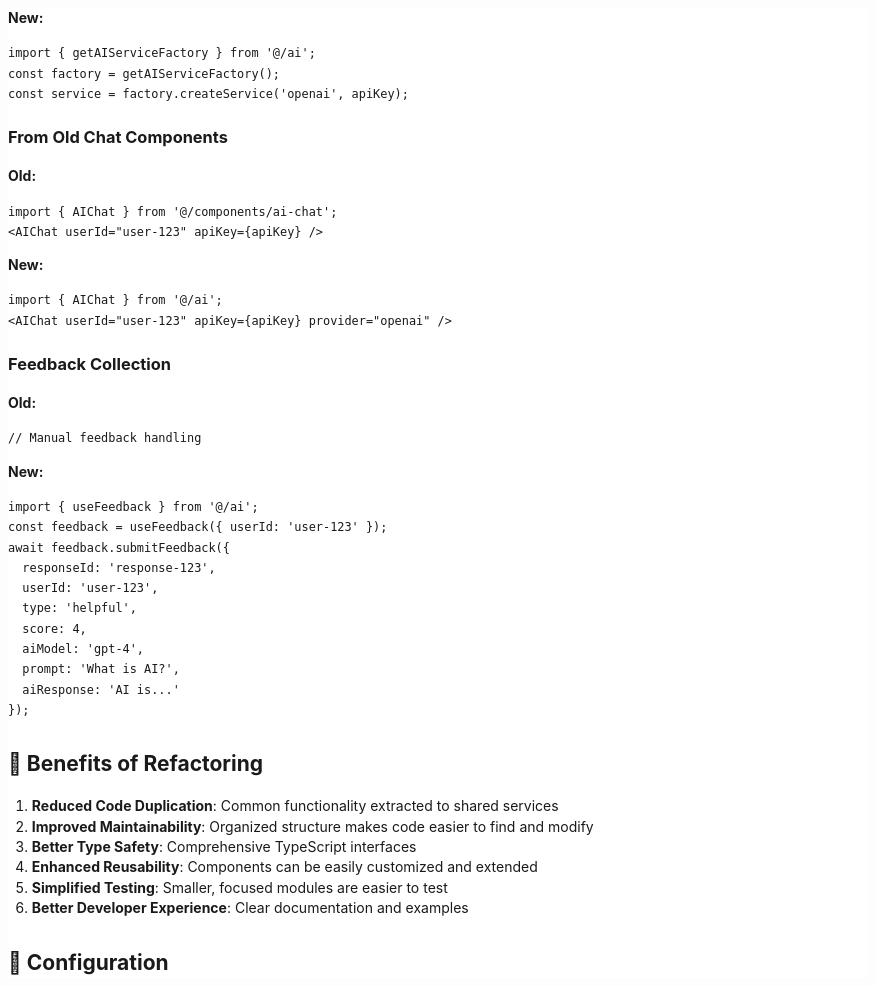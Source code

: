 **New:**
```tsx
import { getAIServiceFactory } from '@/ai';
const factory = getAIServiceFactory();
const service = factory.createService('openai', apiKey);
```

### From Old Chat Components

**Old:**
```tsx
import { AIChat } from '@/components/ai-chat';
<AIChat userId="user-123" apiKey={apiKey} />
```

**New:**
```tsx
import { AIChat } from '@/ai';
<AIChat userId="user-123" apiKey={apiKey} provider="openai" />
```

### Feedback Collection

**Old:**
```tsx
// Manual feedback handling
```

**New:**
```tsx
import { useFeedback } from '@/ai';
const feedback = useFeedback({ userId: 'user-123' });
await feedback.submitFeedback({
  responseId: 'response-123',
  userId: 'user-123',
  type: 'helpful',
  score: 4,
  aiModel: 'gpt-4',
  prompt: 'What is AI?',
  aiResponse: 'AI is...'
});
```

## 🎯 Benefits of Refactoring

1. **Reduced Code Duplication**: Common functionality extracted to shared services
2. **Improved Maintainability**: Organized structure makes code easier to find and modify
3. **Better Type Safety**: Comprehensive TypeScript interfaces
4. **Enhanced Reusability**: Components can be easily customized and extended
5. **Simplified Testing**: Smaller, focused modules are easier to test
6. **Better Developer Experience**: Clear documentation and examples

## 🔧 Configuration
